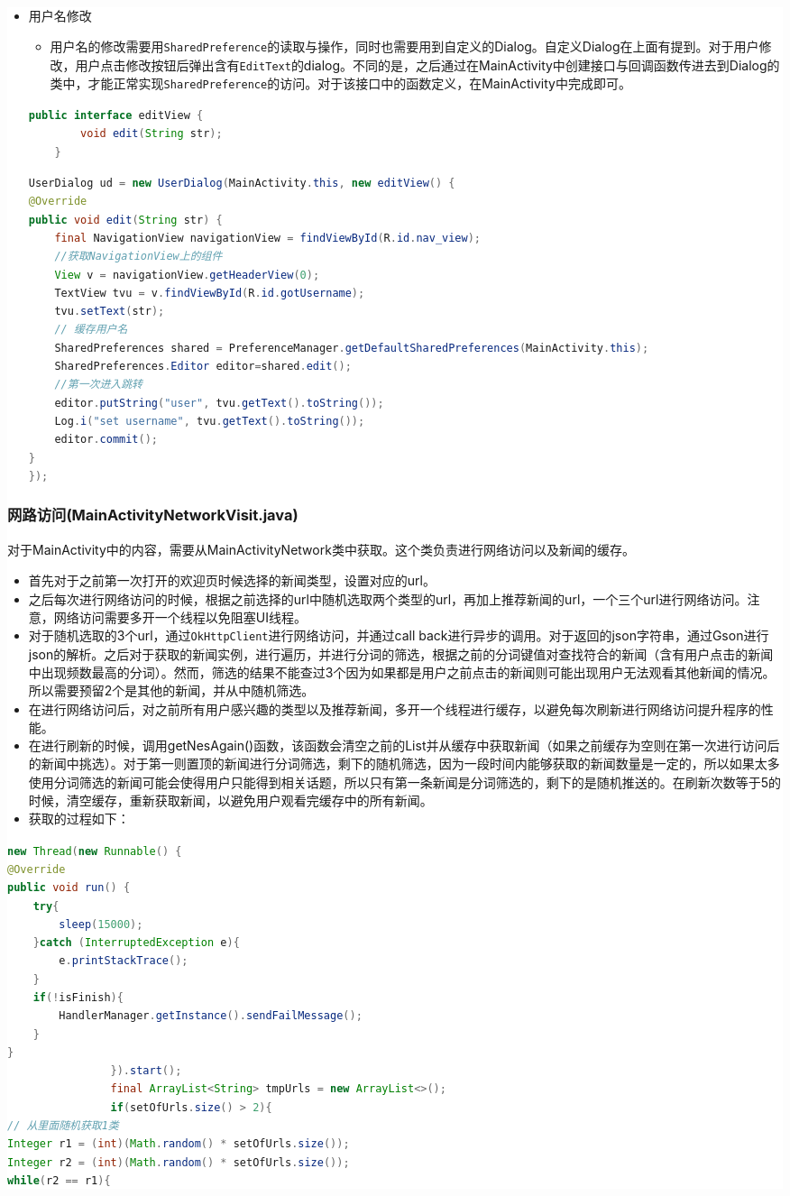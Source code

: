 - 用户名修改

  - 用户名的修改需要用`SharedPreference`的读取与操作，同时也需要用到自定义的Dialog。自定义Dialog在上面有提到。对于用户修改，用户点击修改按钮后弹出含有`EditText`的dialog。不同的是，之后通过在MainActivity中创建接口与回调函数传进去到Dialog的类中，才能正常实现`SharedPreference`的访问。对于该接口中的函数定义，在MainActivity中完成即可。

  ```java
  public interface editView {
          void edit(String str);
      }
  ```

  ```java
  UserDialog ud = new UserDialog(MainActivity.this, new editView() {
  @Override
  public void edit(String str) {
      final NavigationView navigationView = findViewById(R.id.nav_view);
      //获取NavigationView上的组件
      View v = navigationView.getHeaderView(0);
      TextView tvu = v.findViewById(R.id.gotUsername);
      tvu.setText(str);
      // 缓存用户名
      SharedPreferences shared = PreferenceManager.getDefaultSharedPreferences(MainActivity.this);
      SharedPreferences.Editor editor=shared.edit();
      //第一次进入跳转
      editor.putString("user", tvu.getText().toString());
      Log.i("set username", tvu.getText().toString());
      editor.commit();
  }
  });
  ```

### 网路访问(MainActivityNetworkVisit.java)

对于MainActivity中的内容，需要从MainActivityNetwork类中获取。这个类负责进行网络访问以及新闻的缓存。

- 首先对于之前第一次打开的欢迎页时候选择的新闻类型，设置对应的url。
- 之后每次进行网络访问的时候，根据之前选择的url中随机选取两个类型的url，再加上推荐新闻的url，一个三个url进行网络访问。注意，网络访问需要多开一个线程以免阻塞UI线程。
- 对于随机选取的3个url，通过`OkHttpClient`进行网络访问，并通过call back进行异步的调用。对于返回的json字符串，通过Gson进行json的解析。之后对于获取的新闻实例，进行遍历，并进行分词的筛选，根据之前的分词键值对查找符合的新闻（含有用户点击的新闻中出现频数最高的分词）。然而，筛选的结果不能查过3个因为如果都是用户之前点击的新闻则可能出现用户无法观看其他新闻的情况。所以需要预留2个是其他的新闻，并从中随机筛选。
- 在进行网络访问后，对之前所有用户感兴趣的类型以及推荐新闻，多开一个线程进行缓存，以避免每次刷新进行网络访问提升程序的性能。
- 在进行刷新的时候，调用getNesAgain()函数，该函数会清空之前的List并从缓存中获取新闻（如果之前缓存为空则在第一次进行访问后的新闻中挑选）。对于第一则置顶的新闻进行分词筛选，剩下的随机筛选，因为一段时间内能够获取的新闻数量是一定的，所以如果太多使用分词筛选的新闻可能会使得用户只能得到相关话题，所以只有第一条新闻是分词筛选的，剩下的是随机推送的。在刷新次数等于5的时候，清空缓存，重新获取新闻，以避免用户观看完缓存中的所有新闻。
- 获取的过程如下：

```java
new Thread(new Runnable() {
@Override
public void run() {
    try{
        sleep(15000);
    }catch (InterruptedException e){
        e.printStackTrace();
    }
    if(!isFinish){
        HandlerManager.getInstance().sendFailMessage();
    }
}
                }).start();
                final ArrayList<String> tmpUrls = new ArrayList<>();
                if(setOfUrls.size() > 2){
// 从里面随机获取1类
Integer r1 = (int)(Math.random() * setOfUrls.size());
Integer r2 = (int)(Math.random() * setOfUrls.size());
while(r2 == r1){
```